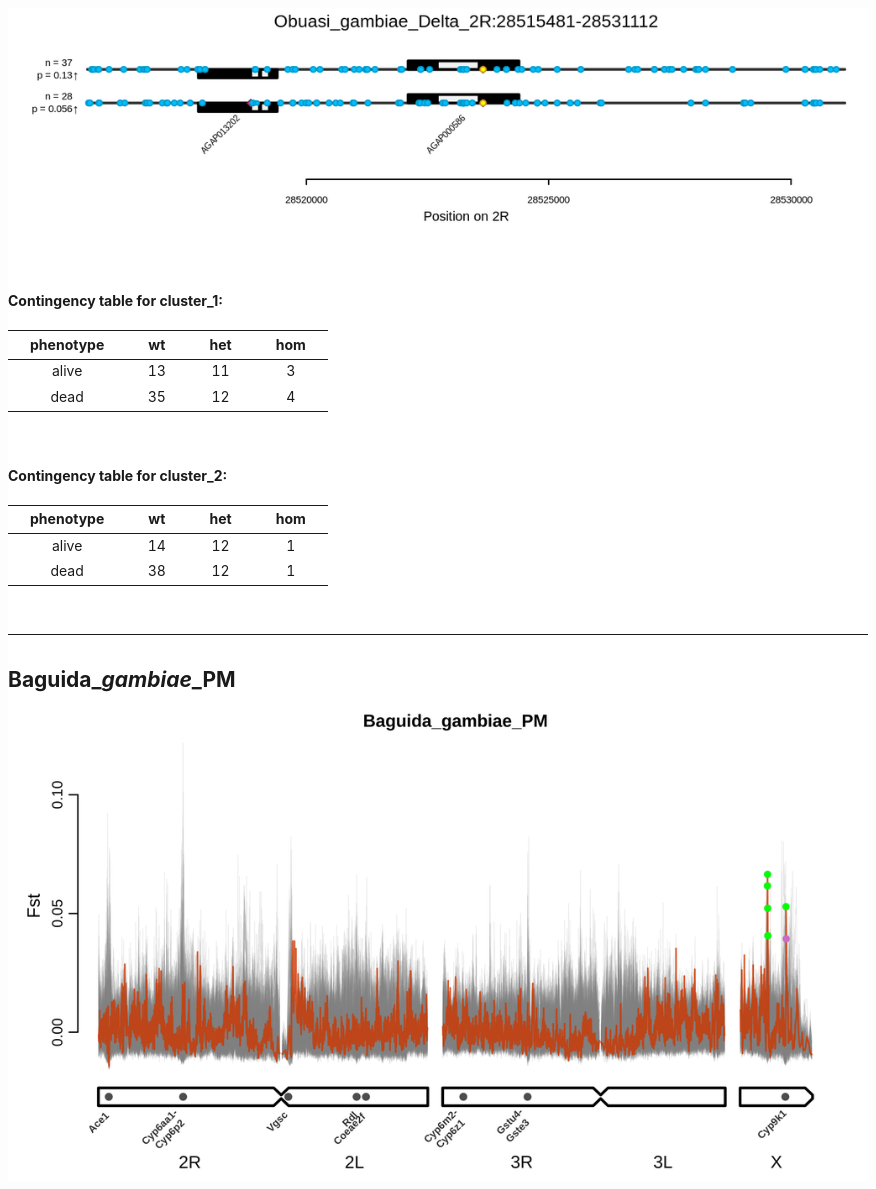 ![Obuasi_gambiae_Delta_2R:28515481-28531112_haplotypes](Obuasi_gambiae_Delta_2R%3A28515481-28531112.png)

&nbsp;

#### Contingency table for cluster_1:

| &nbsp;&nbsp;&nbsp;  phenotype  &nbsp;&nbsp;&nbsp; |  &nbsp;&nbsp;&nbsp;  wt  &nbsp;&nbsp;&nbsp;  |  &nbsp;&nbsp;&nbsp;  het  &nbsp;&nbsp;&nbsp;  |  &nbsp;&nbsp;&nbsp;  hom  &nbsp;&nbsp;&nbsp;  |
| :---:     | :---: | :---: | :---: |
|  alive    | 13 | 11 | 3 |
|  dead     | 35 | 12 | 4 |


&nbsp;

#### Contingency table for cluster_2:

| &nbsp;&nbsp;&nbsp;  phenotype  &nbsp;&nbsp;&nbsp; |  &nbsp;&nbsp;&nbsp;  wt  &nbsp;&nbsp;&nbsp;  |  &nbsp;&nbsp;&nbsp;  het  &nbsp;&nbsp;&nbsp;  |  &nbsp;&nbsp;&nbsp;  hom  &nbsp;&nbsp;&nbsp;  |
| :---:     | :---: | :---: | :---: |
|  alive    | 14 | 12 | 1 |
|  dead     | 38 | 12 | 1 |


&nbsp;

___

## Baguida\_*gambiae*\_PM

![Baguida_gambiae_PM_peak_filter](../randomisations/Fst/Baguida_gambiae_PM_peak_filter_plot.png)